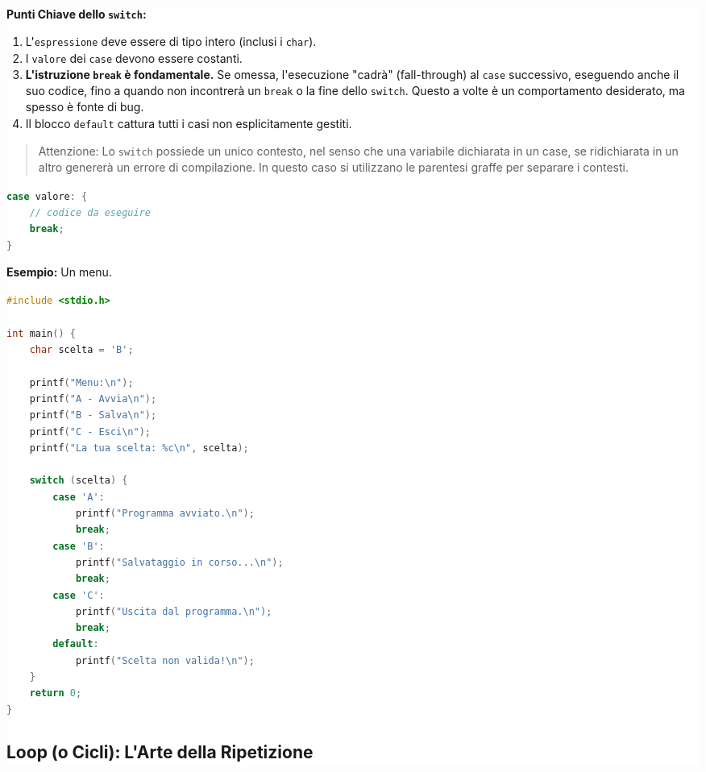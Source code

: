 **Punti Chiave dello `switch`:**

1. L'`espressione` deve essere di tipo intero (inclusi i `char`).
2. I `valore` dei `case` devono essere costanti.
3. **L'istruzione `break` è fondamentale.** Se omessa, l'esecuzione "cadrà" (fall-through) al `case` successivo, eseguendo anche il suo codice, fino a quando non incontrerà un `break` o la fine dello `switch`. Questo a volte è un comportamento desiderato, ma spesso è fonte di bug.
4. Il blocco `default` cattura tutti i casi non esplicitamente gestiti.

> Attenzione: 
> Lo `switch` possiede un unico contesto, nel senso che una variabile dichiarata in un case, se ridichiarata in un altro genererà un errore di compilazione. In questo caso si utilizzano le parentesi graffe per separare i contesti.

```c
case valore: {
	// codice da eseguire
	break;
}
```

**Esempio:** Un menu.
```c
#include <stdio.h>

int main() {
    char scelta = 'B';

    printf("Menu:\n");
    printf("A - Avvia\n");
    printf("B - Salva\n");
    printf("C - Esci\n");
    printf("La tua scelta: %c\n", scelta);

    switch (scelta) {
        case 'A':
            printf("Programma avviato.\n");
            break;
        case 'B':
            printf("Salvataggio in corso...\n");
            break;
        case 'C':
            printf("Uscita dal programma.\n");
            break;
        default:
            printf("Scelta non valida!\n");
    }
    return 0;
}
```

## Loop (o Cicli): L'Arte della Ripetizione
